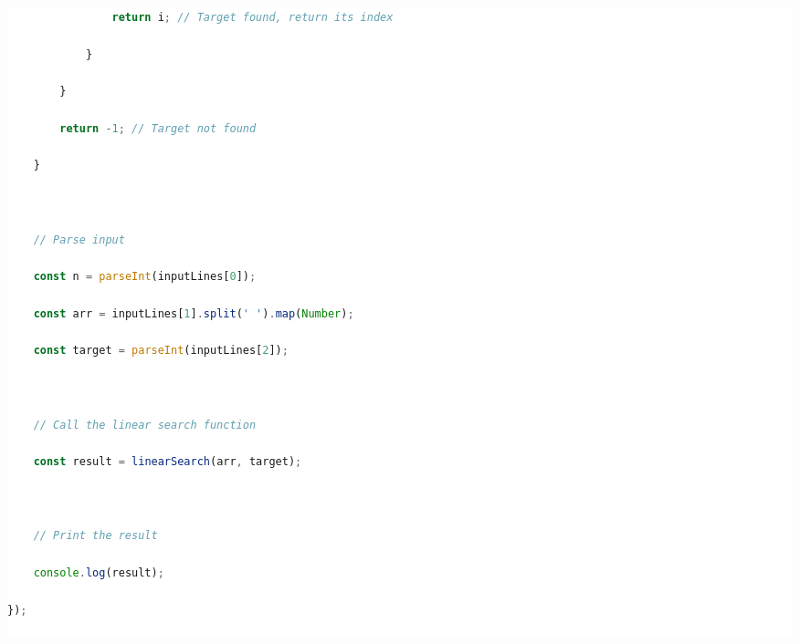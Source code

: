```javascript
                return i; // Target found, return its index

            }

        }

        return -1; // Target not found

    }



    // Parse input

    const n = parseInt(inputLines[0]);

    const arr = inputLines[1].split(' ').map(Number);

    const target = parseInt(inputLines[2]);



    // Call the linear search function

    const result = linearSearch(arr, target);



    // Print the result

    console.log(result);

});



```